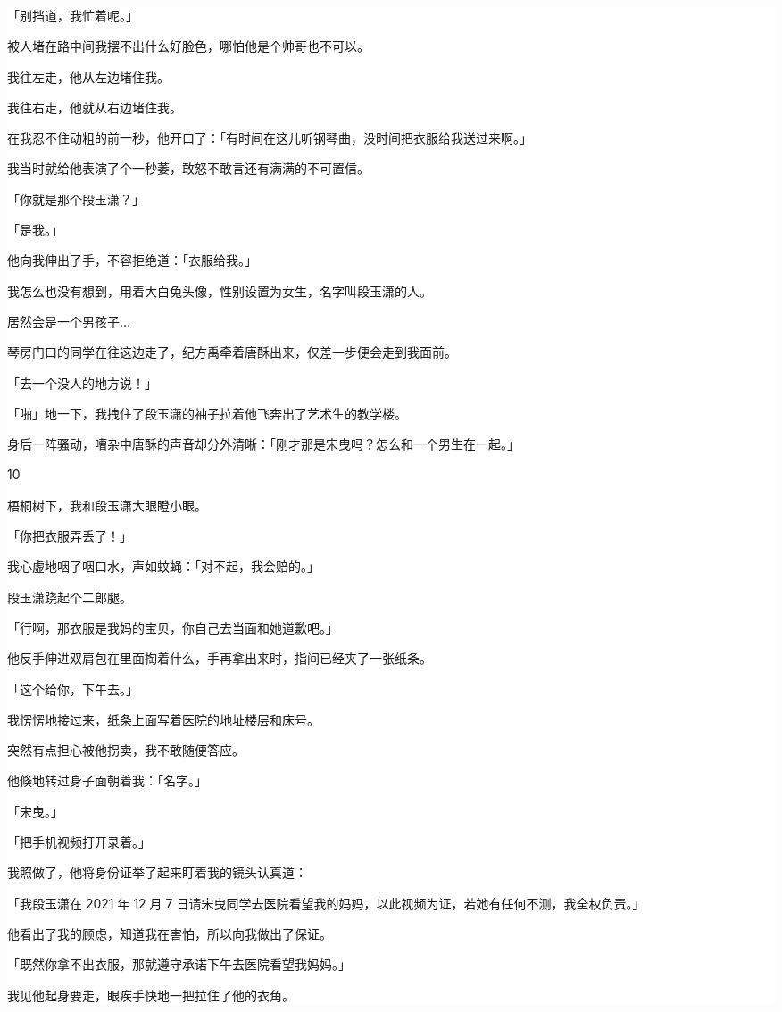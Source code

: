 「别挡道，我忙着呢。」

被人堵在路中间我摆不出什么好脸色，哪怕他是个帅哥也不可以。

我往左走，他从左边堵住我。

我往右走，他就从右边堵住我。

在我忍不住动粗的前一秒，他开口了：「有时间在这儿听钢琴曲，没时间把衣服给我送过来啊。」

我当时就给他表演了个一秒萎，敢怒不敢言还有满满的不可置信。

「你就是那个段玉潇？」

「是我。」

他向我伸出了手，不容拒绝道：「衣服给我。」

我怎么也没有想到，用着大白兔头像，性别设置为女生，名字叫段玉潇的人。

居然会是一个男孩子…

琴房门口的同学在往这边走了，纪方禹牵着唐酥出来，仅差一步便会走到我面前。

「去一个没人的地方说！」

「啪」地一下，我拽住了段玉潇的袖子拉着他飞奔出了艺术生的教学楼。

身后一阵骚动，嘈杂中唐酥的声音却分外清晰：「刚才那是宋曳吗？怎么和一个男生在一起。」

10

梧桐树下，我和段玉潇大眼瞪小眼。

「你把衣服弄丢了！」

我心虚地咽了咽口水，声如蚊蝇：「对不起，我会赔的。」

段玉潇跷起个二郎腿。

「行啊，那衣服是我妈的宝贝，你自己去当面和她道歉吧。」

他反手伸进双肩包在里面掏着什么，手再拿出来时，指间已经夹了一张纸条。

「这个给你，下午去。」

我愣愣地接过来，纸条上面写着医院的地址楼层和床号。

突然有点担心被他拐卖，我不敢随便答应。

他倏地转过身子面朝着我：「名字。」

「宋曳。」

「把手机视频打开录着。」

我照做了，他将身份证举了起来盯着我的镜头认真道：

「我段玉潇在 2021 年 12 月 7 日请宋曳同学去医院看望我的妈妈，以此视频为证，若她有任何不测，我全权负责。」

他看出了我的顾虑，知道我在害怕，所以向我做出了保证。

「既然你拿不出衣服，那就遵守承诺下午去医院看望我妈妈。」

我见他起身要走，眼疾手快地一把拉住了他的衣角。
